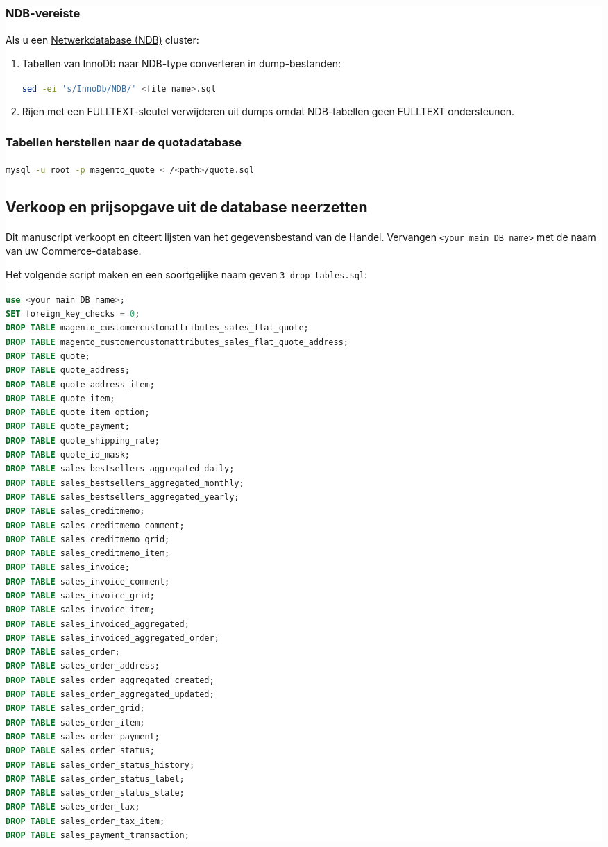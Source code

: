 ### NDB-vereiste

Als u een [Netwerkdatabase (NDB)](https://dev.mysql.com/doc/refman/5.6/en/mysql-cluster.html) cluster:

1. Tabellen van InnoDb naar NDB-type converteren in dump-bestanden:

   ```bash
   sed -ei 's/InnoDb/NDB/' <file name>.sql
   ```

1. Rijen met een FULLTEXT-sleutel verwijderen uit dumps omdat NDB-tabellen geen FULLTEXT ondersteunen.

### Tabellen herstellen naar de quotadatabase

```bash
mysql -u root -p magento_quote < /<path>/quote.sql
```

## Verkoop en prijsopgave uit de database neerzetten

Dit manuscript verkoopt en citeert lijsten van het gegevensbestand van de Handel. Vervangen `<your main DB name>` met de naam van uw Commerce-database.

Het volgende script maken en een soortgelijke naam geven `3_drop-tables.sql`:

```sql
use <your main DB name>;
SET foreign_key_checks = 0;
DROP TABLE magento_customercustomattributes_sales_flat_quote;
DROP TABLE magento_customercustomattributes_sales_flat_quote_address;
DROP TABLE quote;
DROP TABLE quote_address;
DROP TABLE quote_address_item;
DROP TABLE quote_item;
DROP TABLE quote_item_option;
DROP TABLE quote_payment;
DROP TABLE quote_shipping_rate;
DROP TABLE quote_id_mask;
DROP TABLE sales_bestsellers_aggregated_daily;
DROP TABLE sales_bestsellers_aggregated_monthly;
DROP TABLE sales_bestsellers_aggregated_yearly;
DROP TABLE sales_creditmemo;
DROP TABLE sales_creditmemo_comment;
DROP TABLE sales_creditmemo_grid;
DROP TABLE sales_creditmemo_item;
DROP TABLE sales_invoice;
DROP TABLE sales_invoice_comment;
DROP TABLE sales_invoice_grid;
DROP TABLE sales_invoice_item;
DROP TABLE sales_invoiced_aggregated;
DROP TABLE sales_invoiced_aggregated_order;
DROP TABLE sales_order;
DROP TABLE sales_order_address;
DROP TABLE sales_order_aggregated_created;
DROP TABLE sales_order_aggregated_updated;
DROP TABLE sales_order_grid;
DROP TABLE sales_order_item;
DROP TABLE sales_order_payment;
DROP TABLE sales_order_status;
DROP TABLE sales_order_status_history;
DROP TABLE sales_order_status_label;
DROP TABLE sales_order_status_state;
DROP TABLE sales_order_tax;
DROP TABLE sales_order_tax_item;
DROP TABLE sales_payment_transaction;
```